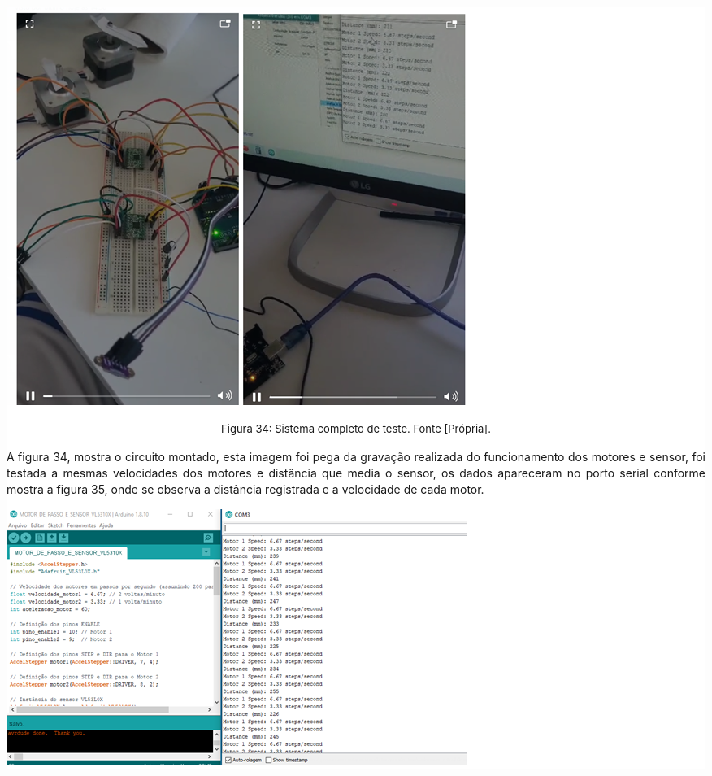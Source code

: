 
![alt text](../assets/eletronica-energia/image-j.png)

<font size="2"><p style="text-align: center">Figura 34: Sistema completo de teste.
Fonte <a href="#ref-5"> [Própria]</a>.</p></font>

 

<p style="text-align:justify;">A figura 34, mostra o circuito montado, esta imagem foi pega da gravação realizada do funcionamento dos motores e sensor, foi testada a mesmas velocidades dos motores e distância que media o sensor, os dados apareceram no porto serial conforme mostra a figura 35, onde se observa a distância registrada e a velocidade de cada motor.</p>


![alt text](../assets/eletronica-energia/image-k.png)
